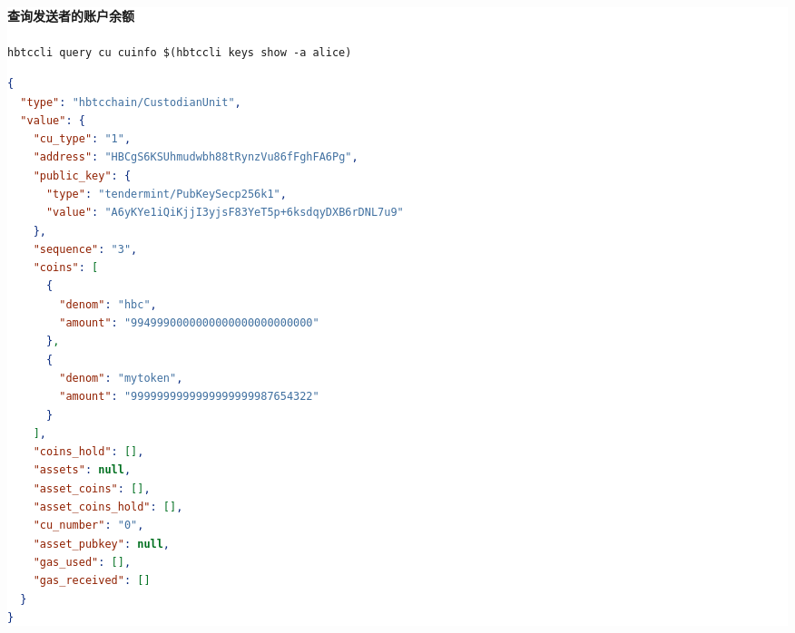 #### 查询发送者的账户余额

`hbtccli query cu cuinfo $(hbtccli keys show -a alice)`

```json
{
  "type": "hbtcchain/CustodianUnit",
  "value": {
    "cu_type": "1",
    "address": "HBCgS6KSUhmudwbh88tRynzVu86fFghFA6Pg",
    "public_key": {
      "type": "tendermint/PubKeySecp256k1",
      "value": "A6yKYe1iQiKjjI3yjsF83YeT5p+6ksdqyDXB6rDNL7u9"
    },
    "sequence": "3",
    "coins": [
      {
        "denom": "hbc",
        "amount": "9949990000000000000000000000"
      },
      {
        "denom": "mytoken",
        "amount": "9999999999999999999987654322"
      }
    ],
    "coins_hold": [],
    "assets": null,
    "asset_coins": [],
    "asset_coins_hold": [],
    "cu_number": "0",
    "asset_pubkey": null,
    "gas_used": [],
    "gas_received": []
  }
}
```